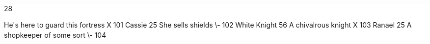 28
</td>
<td>
He's here to guard this fortress
</td>
<td>
X
</td>
</tr>
<tr>
<td>
101
</td>
<td>
Cassie
</td>
<td>
25
</td>
<td>
She sells shields
</td>
<td>
\-
</td>
</tr>
<tr>
<td>
102
</td>
<td>
White Knight
</td>
<td>
56
</td>
<td>
A chivalrous knight
</td>
<td>
X
</td>
</tr>
<tr>
<td>
103
</td>
<td>
Ranael
</td>
<td>
25
</td>
<td>
A shopkeeper of some sort
</td>
<td>
\-
</td>
</tr>
<tr>
<td>
104
</td>
